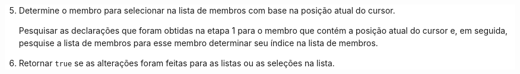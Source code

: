 5.  Determine o membro para selecionar na lista de membros com base na posição atual do cursor.  
  
     Pesquisar as declarações que foram obtidas na etapa 1 para o membro que contém a posição atual do cursor e, em seguida, pesquise a lista de membros para esse membro determinar seu índice na lista de membros.  
  
6.  Retornar `true` se as alterações foram feitas para as listas ou as seleções na lista.